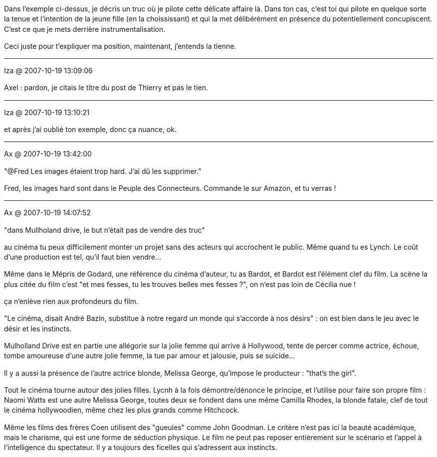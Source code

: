 Dans l’exemple ci-dessus, je décris un truc où je pilote cette délicate affaire là. Dans ton cas, c’est toi qui pilote en quelque sorte la tenue et l’intention de la jeune fille (en la choississant) et qui la met délibérément en présence du potentiellement concupiscent. C’est ce que je mets derrière instrumentalisation.

Ceci juste pour t’expliquer ma position, maintenant, j’entends la tienne.

---

Iza @ 2007-10-19 13:09:06

Axel : pardon, je citais le titre du post de Thierry et pas le tien.

---

Iza @ 2007-10-19 13:10:21

et après j’ai oublié ton exemple, donc ça nuance, ok.

---

Ax @ 2007-10-19 13:42:00

"@Fred Les images étaient trop hard. J’ai dû les supprimer."

Fred, les images hard sont dans le Peuple des Connecteurs. Commande le sur Amazon, et tu verras !

---

Ax @ 2007-10-19 14:07:52

"dans Mullholand drive, le but n’était pas de vendre des truc"

au cinéma tu peux difficilement monter un projet sans des acteurs qui accrochent le public. Même quand tu es Lynch. Le coût d’une production est tel, qu’il faut bien vendre...

Même dans le Mépris de Godard, une référence du cinéma d’auteur, tu as Bardot, et Bardot est l’élément clef du film. La scène la plus citée du film c’est "et mes fesses, tu les trouves belles mes fesses ?", on n’est pas loin de Cécilia nue !

ça n’enlève rien aux profondeurs du film. 

"Le cinéma, disait André Bazin, substitue à notre regard un monde qui s’accorde à nos désirs" : on est bien dans le jeu avec le désir et les instincts.

Mulholland Drive est en partie une allégorie sur la jolie femme qui arrive à Hollywood, tente de percer comme actrice, échoue, tombe amoureuse d’une autre jolie femme, la tue par amour et jalousie, puis se suicide...

Il y a aussi la présence de l’autre actrice blonde, Melissa George, qu’impose le producteur : "that’s the girl".

Tout le cinéma tourne autour des jolies filles. Lycnh à la fois démontre/dénonce le principe, et l’utilise pour faire son propre film : Naomi Watts est une autre Melissa George, toutes deux se fondent dans une même Camilla Rhodes, la blonde fatale, clef de tout le cinéma hollywoodien, même chez les plus grands comme Hitchcock.

Même les films des frères Coen utilisent des "gueules" comme John Goodman. Le critère n’est pas ici la beauté académique, mais le charisme, qui est une forme de séduction physique. Le film ne peut pas reposer entièrement sur le scénario et l’appel à l’intelligence du spectateur. Il y a toujours des ficelles qui s’adressent aux instincts. 
